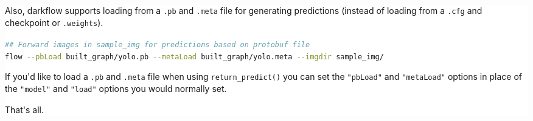 Also, darkflow supports loading from a `.pb` and `.meta` file for generating predictions (instead of loading from a `.cfg` and checkpoint or `.weights`).

```bash
## Forward images in sample_img for predictions based on protobuf file
flow --pbLoad built_graph/yolo.pb --metaLoad built_graph/yolo.meta --imgdir sample_img/
```

If you'd like to load a `.pb` and `.meta` file when using `return_predict()` you can set the `"pbLoad"` and `"metaLoad"` options in place of the `"model"` and `"load"` options you would normally set.

That's all.
